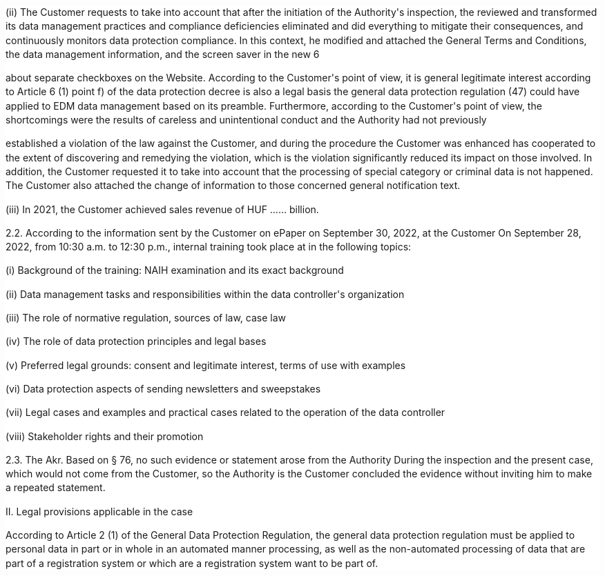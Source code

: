    (ii) The Customer requests to take into account that after the initiation of the Authority's inspection, the
   reviewed and transformed its data management practices and compliance deficiencies
   eliminated and did everything to mitigate their consequences, and
   continuously monitors data protection compliance. In this context, he modified and
   attached the General Terms and Conditions, the data management information, and the screen saver in the new 6

   about separate checkboxes on the Website. According to the Customer's point of view, it is general
   legitimate interest according to Article 6 (1) point f) of the data protection decree is also a legal basis
   the general data protection regulation (47) could have applied to EDM data management
   based on its preamble. Furthermore, according to the Customer's point of view, the shortcomings
   were the results of careless and unintentional conduct and the Authority had not previously

   established a violation of the law against the Customer, and during the procedure the Customer was enhanced
   has cooperated to the extent of discovering and remedying the violation, which is the violation
   significantly reduced its impact on those involved. In addition, the Customer requested it
   to take into account that the processing of special category or criminal data is not
   happened. The Customer also attached the change of information to those concerned
   general notification text.

   (iii) In 2021, the Customer achieved sales revenue of HUF …… billion.

2.2. According to the information sent by the Customer on ePaper on September 30, 2022, at the Customer
On September 28, 2022, from 10:30 a.m. to 12:30 p.m., internal training took place at
in the following topics:

   (i) Background of the training: NAIH examination and its exact background

   (ii) Data management tasks and responsibilities within the data controller's organization

   (iii) The role of normative regulation, sources of law, case law

   (iv) The role of data protection principles and legal bases

   (v) Preferred legal grounds: consent and legitimate interest, terms of use with examples

   (vi) Data protection aspects of sending newsletters and sweepstakes

   (vii) Legal cases and examples and practical cases related to the operation of the data controller

   (viii) Stakeholder rights and their promotion

2.3. The Akr. Based on § 76, no such evidence or statement arose from the Authority
During the inspection and the present case, which would not come from the Customer, so the Authority is the Customer
concluded the evidence without inviting him to make a repeated statement.

II. Legal provisions applicable in the case

According to Article 2 (1) of the General Data Protection Regulation, the general data protection
regulation must be applied to personal data in part or in whole in an automated manner
processing, as well as the non-automated processing of data that
are part of a registration system or which are a registration system
want to be part of.
